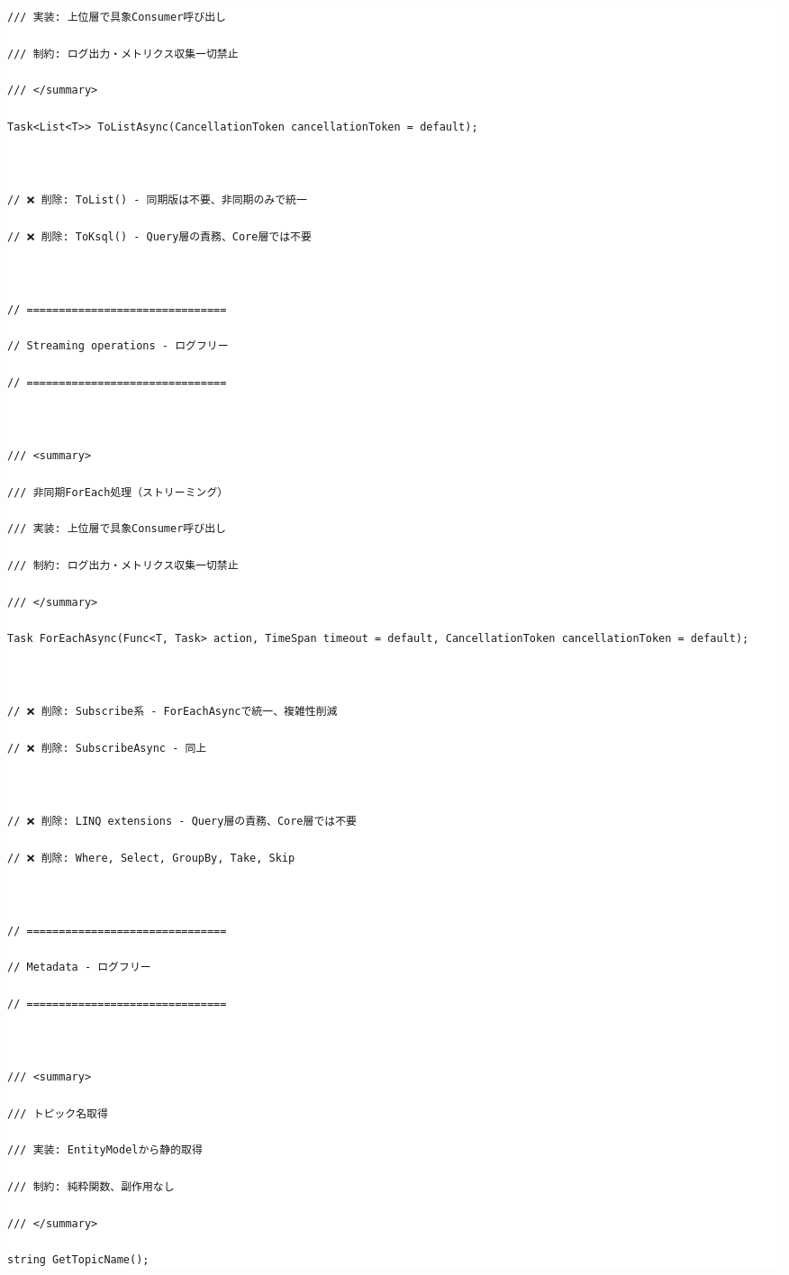     /// 実装: 上位層で具象Consumer呼び出し

    /// 制約: ログ出力・メトリクス収集一切禁止

    /// </summary>

    Task<List<T>> ToListAsync(CancellationToken cancellationToken = default);



    // ❌ 削除: ToList() - 同期版は不要、非同期のみで統一

    // ❌ 削除: ToKsql() - Query層の責務、Core層では不要



    // ===============================

    // Streaming operations - ログフリー

    // ===============================

    

    /// <summary>

    /// 非同期ForEach処理（ストリーミング）

    /// 実装: 上位層で具象Consumer呼び出し

    /// 制約: ログ出力・メトリクス収集一切禁止

    /// </summary>

    Task ForEachAsync(Func<T, Task> action, TimeSpan timeout = default, CancellationToken cancellationToken = default);



    // ❌ 削除: Subscribe系 - ForEachAsyncで統一、複雑性削減

    // ❌ 削除: SubscribeAsync - 同上



    // ❌ 削除: LINQ extensions - Query層の責務、Core層では不要

    // ❌ 削除: Where, Select, GroupBy, Take, Skip



    // ===============================

    // Metadata - ログフリー

    // ===============================

    

    /// <summary>

    /// トピック名取得

    /// 実装: EntityModelから静的取得

    /// 制約: 純粋関数、副作用なし

    /// </summary>

    string GetTopicName();
